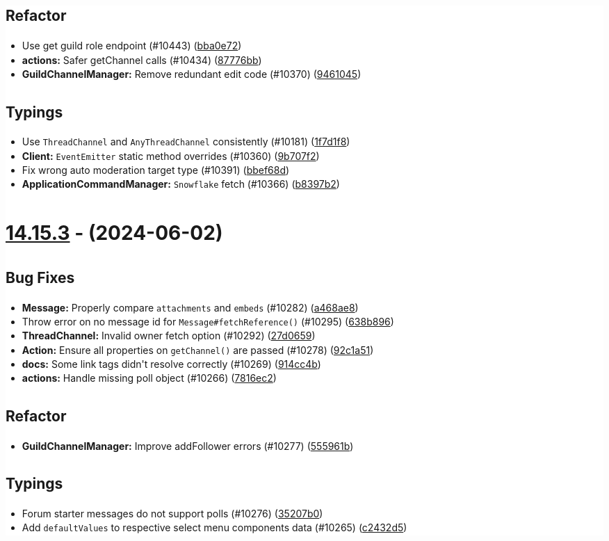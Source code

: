 ## Refactor

- Use get guild role endpoint (#10443) ([bba0e72](https://github.com/discordjs/discord.js/commit/bba0e72e2283630b9f84b77d53525397036c6b31))
- **actions:** Safer getChannel calls (#10434) ([87776bb](https://github.com/discordjs/discord.js/commit/87776bb0e8de0e04043ff61fdaf5e71cfbb69aef))
- **GuildChannelManager:** Remove redundant edit code (#10370) ([9461045](https://github.com/discordjs/discord.js/commit/9461045e5a8b832778e7e8637f540ee51e6d1eef))

## Typings

- Use `ThreadChannel` and `AnyThreadChannel` consistently (#10181) ([1f7d1f8](https://github.com/discordjs/discord.js/commit/1f7d1f8094da8d9ee797b72711a4453b29589f8b))
- **Client:** `EventEmitter` static method overrides (#10360) ([9b707f2](https://github.com/discordjs/discord.js/commit/9b707f2b832a57d5768757fad09cf8982f64d03b))
- Fix wrong auto moderation target type (#10391) ([bbef68d](https://github.com/discordjs/discord.js/commit/bbef68d27116a2e0aa8c545a2043c46774c97887))
- **ApplicationCommandManager:** `Snowflake` fetch (#10366) ([b8397b2](https://github.com/discordjs/discord.js/commit/b8397b24e5a3b27639a5a0bf495c2c47b7954dad))

# [14.15.3](https://github.com/discordjs/discord.js/compare/14.15.2...14.15.3) - (2024-06-02)

## Bug Fixes

- **Message:** Properly compare `attachments` and `embeds` (#10282) ([a468ae8](https://github.com/discordjs/discord.js/commit/a468ae8bb5a9de9cb34d40493c59693e84c2812a))
- Throw error on no message id for `Message#fetchReference()` (#10295) ([638b896](https://github.com/discordjs/discord.js/commit/638b896efaf0a01b477f91c17170214ad96b1602))
- **ThreadChannel:** Invalid owner fetch option (#10292) ([27d0659](https://github.com/discordjs/discord.js/commit/27d0659a45c44f0c5986688d16f28e75e99abcc1))
- **Action:** Ensure all properties on `getChannel()` are passed (#10278) ([92c1a51](https://github.com/discordjs/discord.js/commit/92c1a511dc0d9b552b797ef25c7aed2eb36b4386))
- **docs:** Some link tags didn't resolve correctly (#10269) ([914cc4b](https://github.com/discordjs/discord.js/commit/914cc4ba5441cde5aa6dc8ec6406a283855d6828))
- **actions:** Handle missing poll object (#10266) ([7816ec2](https://github.com/discordjs/discord.js/commit/7816ec2e6b28daf400eaa9cb050fb72908e6f7c6))

## Refactor

- **GuildChannelManager:** Improve addFollower errors (#10277) ([555961b](https://github.com/discordjs/discord.js/commit/555961b3b8da8759349cd0e88f89f98d2e8a6363))

## Typings

- Forum starter messages do not support polls (#10276) ([35207b0](https://github.com/discordjs/discord.js/commit/35207b0b31929558eee69f4bd53a6f9adadb0362))
- Add `defaultValues` to respective select menu components data (#10265) ([c2432d5](https://github.com/discordjs/discord.js/commit/c2432d5704e4e178c044bc0d02f2dabe51450d19))

